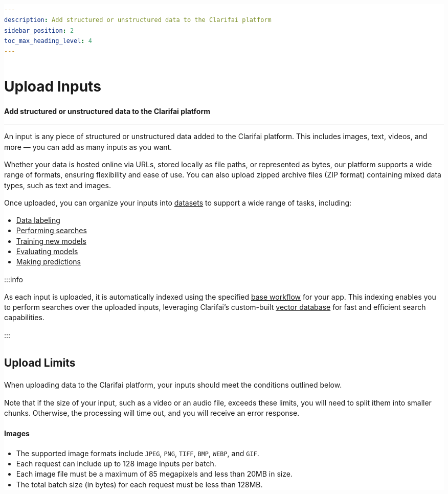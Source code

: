 ```yaml
---
description: Add structured or unstructured data to the Clarifai platform
sidebar_position: 2
toc_max_heading_level: 4
---
```


# Upload Inputs

**Add structured or unstructured data to the Clarifai platform**
<hr />

An input is any piece of structured or unstructured data added to the Clarifai platform. This includes images, text, videos, and more — you can add as many inputs as you want. 

Whether your data is hosted online via URLs, stored locally as file paths, or represented as bytes, our platform supports a wide range of formats, ensuring flexibility and ease of use. You can also upload zipped archive files (ZIP format) containing mixed data types, such as text and images.

Once uploaded, you can organize your inputs into [datasets](https://docs.clarifai.com/portal-guide/datasets/) to support a wide range of tasks, including:

- [Data labeling](https://docs.clarifai.com/portal-guide/labeling-tasks/)
- [Performing searches](https://docs.clarifai.com/portal-guide/psearch/)
- [Training new models](https://docs.clarifai.com/portal-guide/model/)
- [Evaluating models](https://docs.clarifai.com/portal-guide/evaluate/)
- [Making predictions](https://docs.clarifai.com/portal-guide/ppredict/)

:::info

As each input is uploaded, it is automatically indexed using the specified [base workflow](https://docs.clarifai.com/portal-guide/workflows/base-workflows) for your app. This indexing enables you to perform searches over the uploaded inputs, leveraging Clarifai’s custom-built [vector database](https://docs.clarifai.com/portal-guide/psearch/#powered-by-a-vector-database) for fast and efficient search capabilities.

:::


## Upload Limits

When uploading data to the Clarifai platform, your inputs should meet the conditions outlined below.

Note that if the size of your input, such as a video or an audio file, exceeds these limits, you will need to split ithem into smaller chunks. Otherwise, the processing will time out, and you will receive an error response.

#### Images

- The supported image formats include `JPEG`, `PNG`, `TIFF`, `BMP`, `WEBP`, and `GIF`. 
- Each request can include up to 128 image inputs per batch.
- Each image file must be a maximum of 85 megapixels and less than 20MB in size.
- The total batch size (in bytes) for each request must be less than 128MB.
